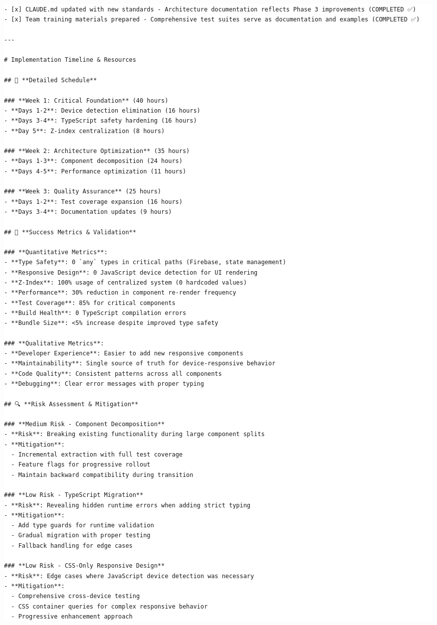 ```
- [x] CLAUDE.md updated with new standards - Architecture documentation reflects Phase 3 improvements (COMPLETED ✅)
- [x] Team training materials prepared - Comprehensive test suites serve as documentation and examples (COMPLETED ✅)

---

# Implementation Timeline & Resources

## 📅 **Detailed Schedule**

### **Week 1: Critical Foundation** (40 hours)
- **Days 1-2**: Device detection elimination (16 hours)
- **Days 3-4**: TypeScript safety hardening (16 hours)  
- **Day 5**: Z-index centralization (8 hours)

### **Week 2: Architecture Optimization** (35 hours)
- **Days 1-3**: Component decomposition (24 hours)
- **Days 4-5**: Performance optimization (11 hours)

### **Week 3: Quality Assurance** (25 hours)
- **Days 1-2**: Test coverage expansion (16 hours)
- **Days 3-4**: Documentation updates (9 hours)

## 🎯 **Success Metrics & Validation**

### **Quantitative Metrics**:
- **Type Safety**: 0 `any` types in critical paths (Firebase, state management)
- **Responsive Design**: 0 JavaScript device detection for UI rendering
- **Z-Index**: 100% usage of centralized system (0 hardcoded values)
- **Performance**: 30% reduction in component re-render frequency
- **Test Coverage**: 85% for critical components
- **Build Health**: 0 TypeScript compilation errors
- **Bundle Size**: <5% increase despite improved type safety

### **Qualitative Metrics**:
- **Developer Experience**: Easier to add new responsive components
- **Maintainability**: Single source of truth for device-responsive behavior
- **Code Quality**: Consistent patterns across all components
- **Debugging**: Clear error messages with proper typing

## 🔍 **Risk Assessment & Mitigation**

### **Medium Risk - Component Decomposition**
- **Risk**: Breaking existing functionality during large component splits
- **Mitigation**: 
  - Incremental extraction with full test coverage
  - Feature flags for progressive rollout
  - Maintain backward compatibility during transition

### **Low Risk - TypeScript Migration** 
- **Risk**: Revealing hidden runtime errors when adding strict typing
- **Mitigation**:
  - Add type guards for runtime validation
  - Gradual migration with proper testing
  - Fallback handling for edge cases

### **Low Risk - CSS-Only Responsive Design**
- **Risk**: Edge cases where JavaScript device detection was necessary
- **Mitigation**:
  - Comprehensive cross-device testing
  - CSS container queries for complex responsive behavior
  - Progressive enhancement approach
```